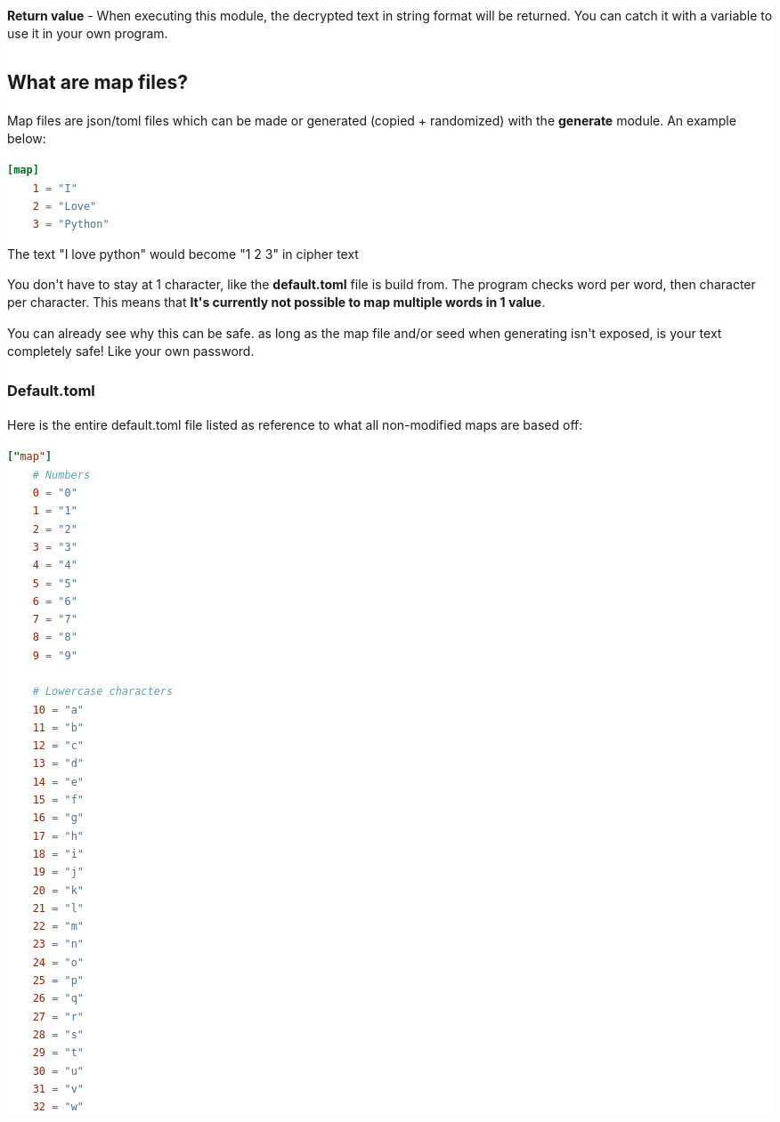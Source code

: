 **Return value** - When executing this module, the decrypted text in string format will be returned. You can catch it with a variable to use it in your own program.

## What are map files?
Map files are json/toml files which can be made or generated (copied + randomized) with the **generate** module. An example below:

```toml
[map]
    1 = "I"
    2 = "Love"
    3 = "Python"
```

The text "I love python" would become "1 2 3" in cipher text

You don't have to stay at 1 character, like the **default.toml** file is build from. The program checks word per word, then character per character. This means that **It's currently not possible to map multiple words in 1 value**.

You can already see why this can be safe. as long as the map file and/or seed when generating isn't exposed, is your text completely safe! Like your own password.

### Default.toml

Here is the entire default.toml file listed as reference to what all non-modified maps are based off:

```toml
["map"]
    # Numbers
    0 = "0"
    1 = "1"
    2 = "2"
    3 = "3"
    4 = "4"
    5 = "5"
    6 = "6"
    7 = "7"
    8 = "8"
    9 = "9"

    # Lowercase characters
    10 = "a"
    11 = "b"
    12 = "c"
    13 = "d"
    14 = "e"
    15 = "f"
    16 = "g"
    17 = "h"
    18 = "i"
    19 = "j"
    20 = "k"
    21 = "l"
    22 = "m"
    23 = "n"
    24 = "o"
    25 = "p"
    26 = "q"
    27 = "r"
    28 = "s"
    29 = "t"
    30 = "u"
    31 = "v"
    32 = "w"
```
